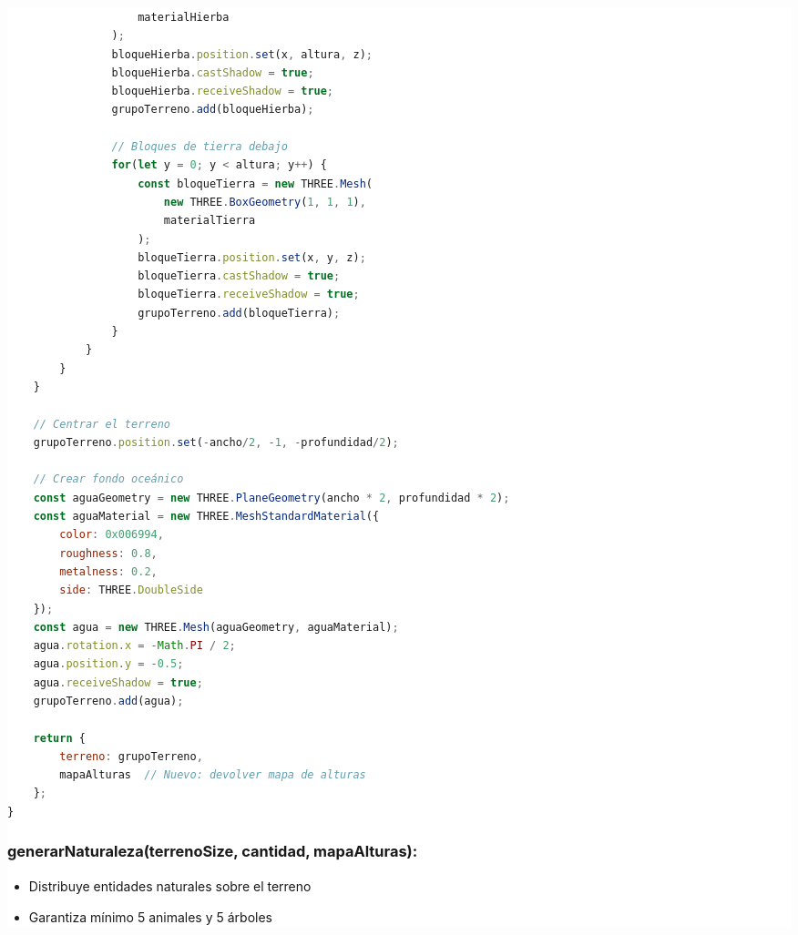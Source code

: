 ``` js
                    materialHierba
                );
                bloqueHierba.position.set(x, altura, z);
                bloqueHierba.castShadow = true;
                bloqueHierba.receiveShadow = true;
                grupoTerreno.add(bloqueHierba);
                
                // Bloques de tierra debajo
                for(let y = 0; y < altura; y++) {
                    const bloqueTierra = new THREE.Mesh(
                        new THREE.BoxGeometry(1, 1, 1),
                        materialTierra
                    );
                    bloqueTierra.position.set(x, y, z);
                    bloqueTierra.castShadow = true;
                    bloqueTierra.receiveShadow = true;
                    grupoTerreno.add(bloqueTierra);
                }
            }
        }
    }
    
    // Centrar el terreno
    grupoTerreno.position.set(-ancho/2, -1, -profundidad/2);
    
    // Crear fondo oceánico
    const aguaGeometry = new THREE.PlaneGeometry(ancho * 2, profundidad * 2);
    const aguaMaterial = new THREE.MeshStandardMaterial({
        color: 0x006994,
        roughness: 0.8,
        metalness: 0.2,
        side: THREE.DoubleSide
    });
    const agua = new THREE.Mesh(aguaGeometry, aguaMaterial);
    agua.rotation.x = -Math.PI / 2;
    agua.position.y = -0.5;
    agua.receiveShadow = true;
    grupoTerreno.add(agua);

    return { 
        terreno: grupoTerreno,
        mapaAlturas  // Nuevo: devolver mapa de alturas
    };
}
```
### generarNaturaleza(terrenoSize, cantidad, mapaAlturas):

- Distribuye entidades naturales sobre el terreno

- Garantiza mínimo 5 animales y 5 árboles
